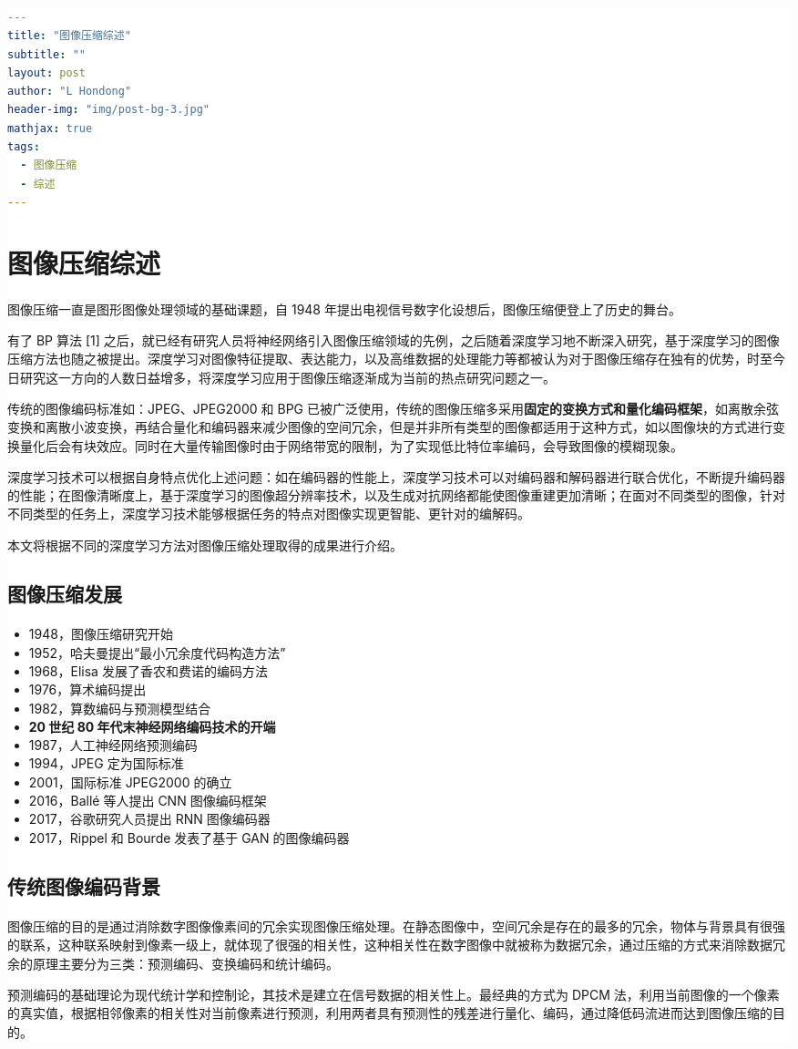 ```yaml
---
title: "图像压缩综述"
subtitle: ""
layout: post
author: "L Hondong"
header-img: "img/post-bg-3.jpg"
mathjax: true
tags:
  - 图像压缩
  - 综述
---
```


# 图像压缩综述

图像压缩一直是图形图像处理领域的基础课题，自 1948 年提出电视信号数字化设想后，图像压缩便登上了历史的舞台。

有了 BP 算法 [1] 之后，就已经有研究人员将神经网络引入图像压缩领域的先例，之后随着深度学习地不断深入研究，基于深度学习的图像压缩方法也随之被提出。深度学习对图像特征提取、表达能力，以及高维数据的处理能力等都被认为对于图像压缩存在独有的优势，时至今日研究这一方向的人数日益增多，将深度学习应用于图像压缩逐渐成为当前的热点研究问题之一。

传统的图像编码标准如：JPEG、JPEG2000 和 BPG 已被广泛使用，传统的图像压缩多采用**固定的变换方式和量化编码框架**，如离散余弦变换和离散小波变换，再结合量化和编码器来减少图像的空间冗余，但是并非所有类型的图像都适用于这种方式，如以图像块的方式进行变换量化后会有块效应。同时在大量传输图像时由于网络带宽的限制，为了实现低比特位率编码，会导致图像的模糊现象。

深度学习技术可以根据自身特点优化上述问题：如在编码器的性能上，深度学习技术可以对编码器和解码器进行联合优化，不断提升编码器的性能；在图像清晰度上，基于深度学习的图像超分辨率技术，以及生成对抗网络都能使图像重建更加清晰；在面对不同类型的图像，针对不同类型的任务上，深度学习技术能够根据任务的特点对图像实现更智能、更针对的编解码。

本文将根据不同的深度学习方法对图像压缩处理取得的成果进行介绍。

## 图像压缩发展

- 1948，图像压缩研究开始
- 1952，哈夫曼提出“最小冗余度代码构造方法”
- 1968，Elisa 发展了香农和费诺的编码方法
- 1976，算术编码提出
- 1982，算数编码与预测模型结合
- **20 世纪 80 年代末神经网络编码技术的开端**
- 1987，人工神经网络预测编码
- 1994，JPEG 定为国际标准
- 2001，国际标准 JPEG2000 的确立
- 2016，Ballé 等人提出 CNN 图像编码框架
- 2017，谷歌研究人员提出 RNN 图像编码器
- 2017，Rippel 和 Bourde 发表了基于 GAN 的图像编码器

## 传统图像编码背景

图像压缩的目的是通过消除数字图像像素间的冗余实现图像压缩处理。在静态图像中，空间冗余是存在的最多的冗余，物体与背景具有很强的联系，这种联系映射到像素一级上，就体现了很强的相关性，这种相关性在数字图像中就被称为数据冗余，通过压缩的方式来消除数据冗余的原理主要分为三类：预测编码、变换编码和统计编码。

预测编码的基础理论为现代统计学和控制论，其技术是建立在信号数据的相关性上。最经典的方式为 DPCM 法，利用当前图像的一个像素的真实值，根据相邻像素的相关性对当前像素进行预测，利用两者具有预测性的残差进行量化、编码，通过降低码流进而达到图像压缩的目的。
